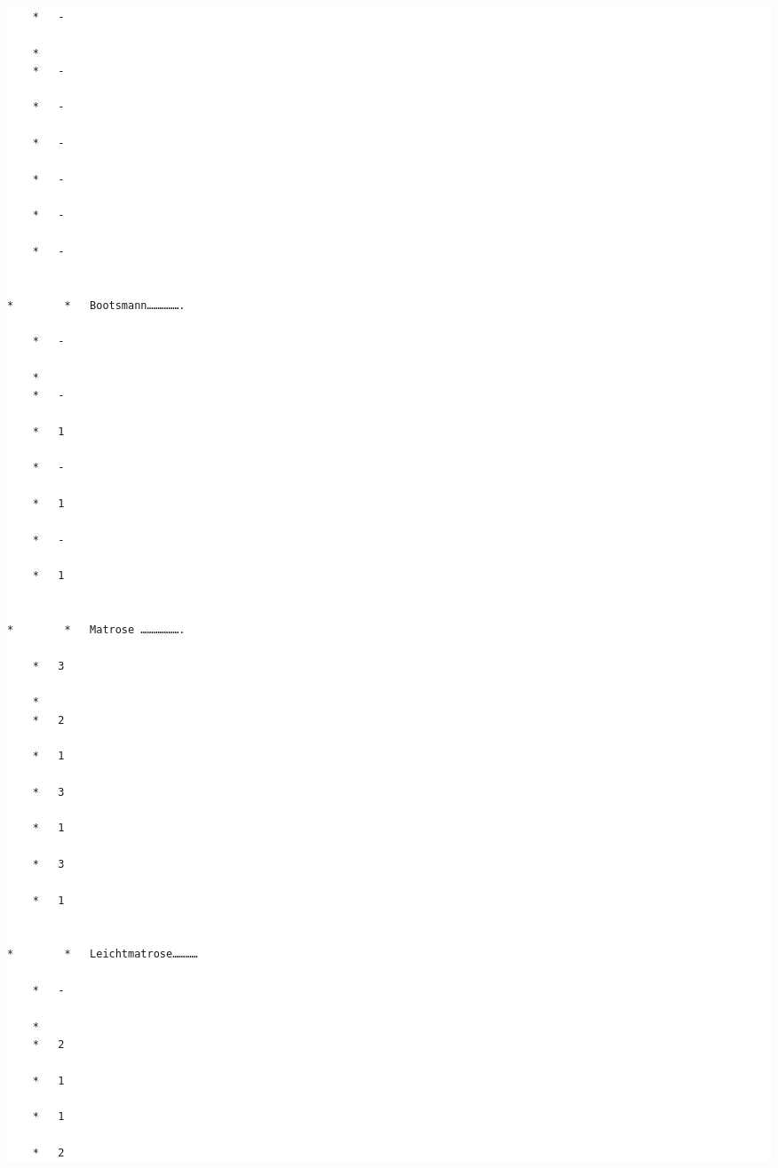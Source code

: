         *   -

        *
        *   -

        *   -

        *   -

        *   -

        *   -

        *   -


    *        *   Bootsmann…………….

        *   -

        *
        *   -

        *   1

        *   -

        *   1

        *   -

        *   1


    *        *   Matrose ……………….

        *   3

        *
        *   2

        *   1

        *   3

        *   1

        *   3

        *   1


    *        *   Leichtmatrose…………

        *   -

        *
        *   2

        *   1

        *   1

        *   2

